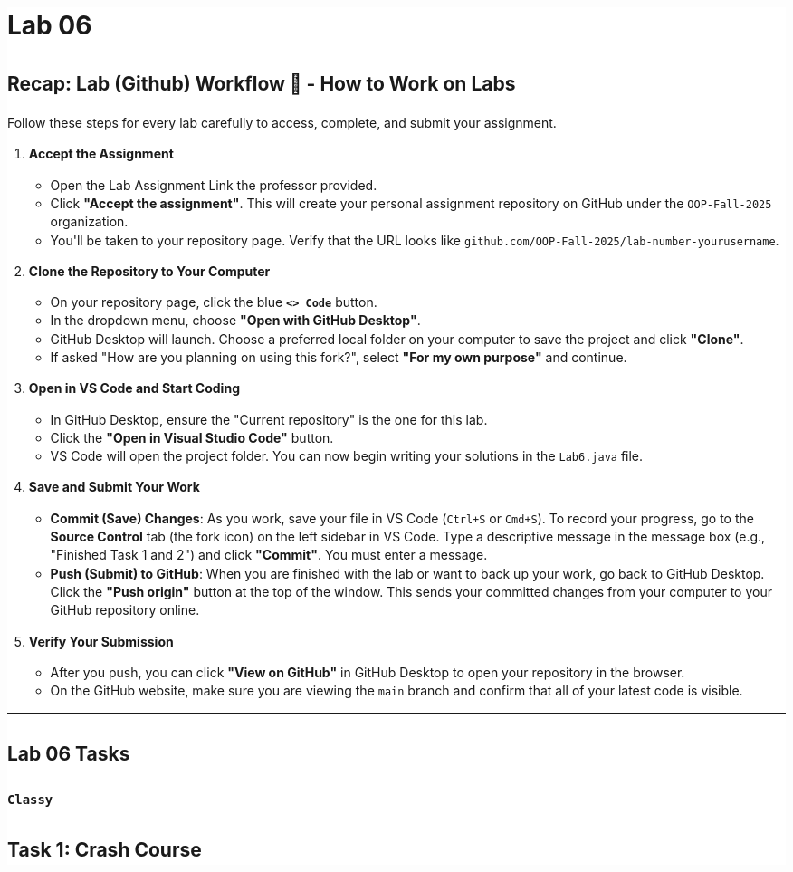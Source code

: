 # Lab 06

## Recap: Lab (Github) Workflow 📄 - How to Work on Labs

Follow these steps for every lab carefully to access, complete, and submit your assignment.

1.  **Accept the Assignment**

    - Open the Lab Assignment Link the professor provided.
    - Click **"Accept the assignment"**. This will create your personal assignment repository on GitHub under the `OOP-Fall-2025` organization.
    - You'll be taken to your repository page. Verify that the URL looks like `github.com/OOP-Fall-2025/lab-number-yourusername`.

2.  **Clone the Repository to Your Computer**

    - On your repository page, click the blue **`<> Code`** button.
    - In the dropdown menu, choose **"Open with GitHub Desktop"**.
    - GitHub Desktop will launch. Choose a preferred local folder on your computer to save the project and click **"Clone"**.
    - If asked "How are you planning on using this fork?", select **"For my own purpose"** and continue.

3.  **Open in VS Code and Start Coding**

    - In GitHub Desktop, ensure the "Current repository" is the one for this lab.
    - Click the **"Open in Visual Studio Code"** button.
    - VS Code will open the project folder. You can now begin writing your solutions in the `Lab6.java` file.

4.  **Save and Submit Your Work**

    - **Commit (Save) Changes**: As you work, save your file in VS Code (`Ctrl+S` or `Cmd+S`). To record your progress, go to the **Source Control** tab (the fork icon) on the left sidebar in VS Code. Type a descriptive message in the message box (e.g., "Finished Task 1 and 2") and click **"Commit"**. You must enter a message.
    - **Push (Submit) to GitHub**: When you are finished with the lab or want to back up your work, go back to GitHub Desktop. Click the **"Push origin"** button at the top of the window. This sends your committed changes from your computer to your GitHub repository online.

5.  **Verify Your Submission**
    - After you push, you can click **"View on GitHub"** in GitHub Desktop to open your repository in the browser.
    - On the GitHub website, make sure you are viewing the `main` branch and confirm that all of your latest code is visible.

---

## Lab 06 Tasks

### `Classy`

## Task 1: Crash Course
